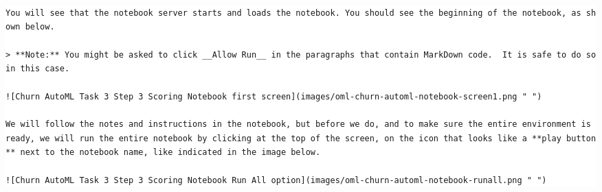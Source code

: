     You will see that the notebook server starts and loads the notebook. You should see the beginning of the notebook, as shown below.

    > **Note:** You might be asked to click __Allow Run__ in the paragraphs that contain MarkDown code.  It is safe to do so in this case.

    ![Churn AutoML Task 3 Step 3 Scoring Notebook first screen](images/oml-churn-automl-notebook-screen1.png " ")

    We will follow the notes and instructions in the notebook, but before we do, and to make sure the entire environment is ready, we will run the entire notebook by clicking at the top of the screen, on the icon that looks like a **play button** next to the notebook name, like indicated in the image below.

    ![Churn AutoML Task 3 Step 3 Scoring Notebook Run All option](images/oml-churn-automl-notebook-runall.png " ")
